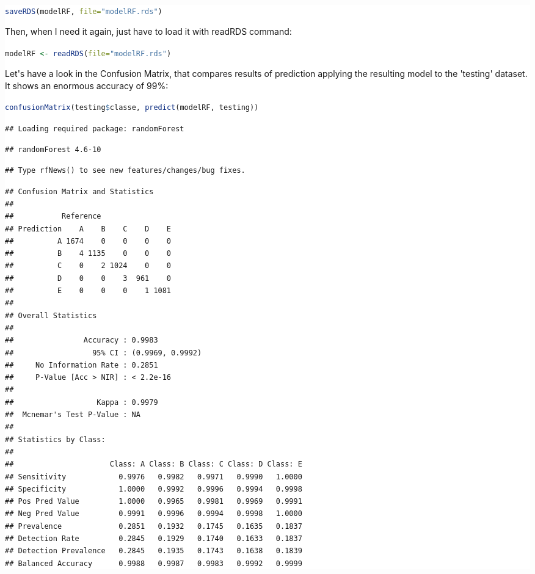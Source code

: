 
```r
saveRDS(modelRF, file="modelRF.rds")
```

Then, when I need it again, just have to load it with readRDS command:


```r
modelRF <- readRDS(file="modelRF.rds")
```

Let's have a look in the Confusion Matrix, that compares results of prediction applying the resulting model to the 'testing' dataset. It shows an enormous accuracy of 99%:

```r
confusionMatrix(testing$classe, predict(modelRF, testing))
```

```
## Loading required package: randomForest
```

```
## randomForest 4.6-10
```

```
## Type rfNews() to see new features/changes/bug fixes.
```

```
## Confusion Matrix and Statistics
## 
##           Reference
## Prediction    A    B    C    D    E
##          A 1674    0    0    0    0
##          B    4 1135    0    0    0
##          C    0    2 1024    0    0
##          D    0    0    3  961    0
##          E    0    0    0    1 1081
## 
## Overall Statistics
##                                           
##                Accuracy : 0.9983          
##                  95% CI : (0.9969, 0.9992)
##     No Information Rate : 0.2851          
##     P-Value [Acc > NIR] : < 2.2e-16       
##                                           
##                   Kappa : 0.9979          
##  Mcnemar's Test P-Value : NA              
## 
## Statistics by Class:
## 
##                      Class: A Class: B Class: C Class: D Class: E
## Sensitivity            0.9976   0.9982   0.9971   0.9990   1.0000
## Specificity            1.0000   0.9992   0.9996   0.9994   0.9998
## Pos Pred Value         1.0000   0.9965   0.9981   0.9969   0.9991
## Neg Pred Value         0.9991   0.9996   0.9994   0.9998   1.0000
## Prevalence             0.2851   0.1932   0.1745   0.1635   0.1837
## Detection Rate         0.2845   0.1929   0.1740   0.1633   0.1837
## Detection Prevalence   0.2845   0.1935   0.1743   0.1638   0.1839
## Balanced Accuracy      0.9988   0.9987   0.9983   0.9992   0.9999
```
